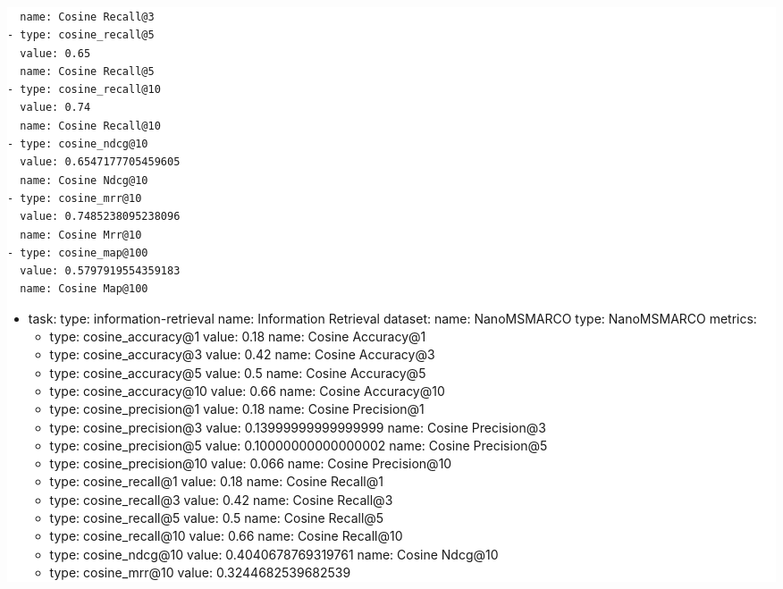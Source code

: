       name: Cosine Recall@3
    - type: cosine_recall@5
      value: 0.65
      name: Cosine Recall@5
    - type: cosine_recall@10
      value: 0.74
      name: Cosine Recall@10
    - type: cosine_ndcg@10
      value: 0.6547177705459605
      name: Cosine Ndcg@10
    - type: cosine_mrr@10
      value: 0.7485238095238096
      name: Cosine Mrr@10
    - type: cosine_map@100
      value: 0.5797919554359183
      name: Cosine Map@100
  - task:
      type: information-retrieval
      name: Information Retrieval
    dataset:
      name: NanoMSMARCO
      type: NanoMSMARCO
    metrics:
    - type: cosine_accuracy@1
      value: 0.18
      name: Cosine Accuracy@1
    - type: cosine_accuracy@3
      value: 0.42
      name: Cosine Accuracy@3
    - type: cosine_accuracy@5
      value: 0.5
      name: Cosine Accuracy@5
    - type: cosine_accuracy@10
      value: 0.66
      name: Cosine Accuracy@10
    - type: cosine_precision@1
      value: 0.18
      name: Cosine Precision@1
    - type: cosine_precision@3
      value: 0.13999999999999999
      name: Cosine Precision@3
    - type: cosine_precision@5
      value: 0.10000000000000002
      name: Cosine Precision@5
    - type: cosine_precision@10
      value: 0.066
      name: Cosine Precision@10
    - type: cosine_recall@1
      value: 0.18
      name: Cosine Recall@1
    - type: cosine_recall@3
      value: 0.42
      name: Cosine Recall@3
    - type: cosine_recall@5
      value: 0.5
      name: Cosine Recall@5
    - type: cosine_recall@10
      value: 0.66
      name: Cosine Recall@10
    - type: cosine_ndcg@10
      value: 0.4040678769319761
      name: Cosine Ndcg@10
    - type: cosine_mrr@10
      value: 0.3244682539682539